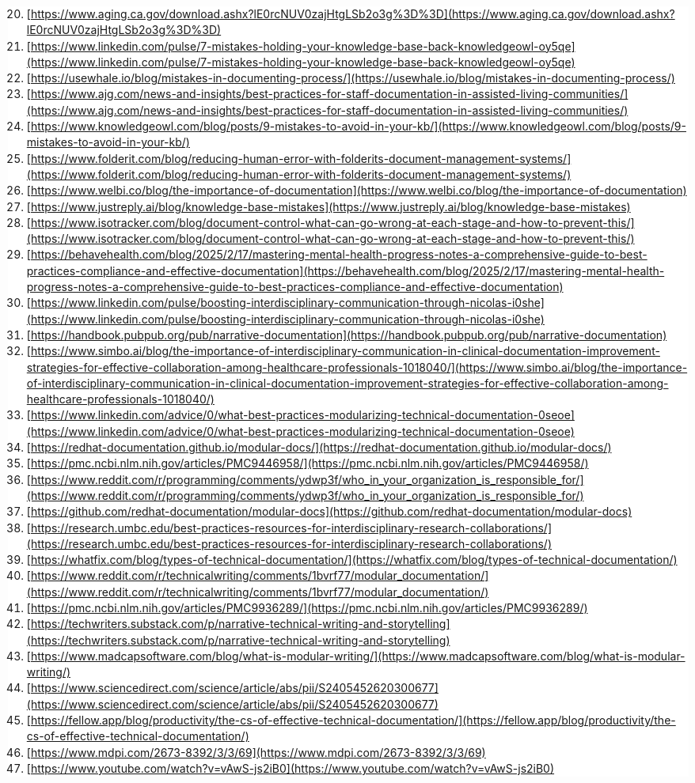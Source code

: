 20. [https://www.aging.ca.gov/download.ashx?lE0rcNUV0zajHtgLSb2o3g%3D%3D](https://www.aging.ca.gov/download.ashx?lE0rcNUV0zajHtgLSb2o3g%3D%3D)
21. [https://www.linkedin.com/pulse/7-mistakes-holding-your-knowledge-base-back-knowledgeowl-oy5qe](https://www.linkedin.com/pulse/7-mistakes-holding-your-knowledge-base-back-knowledgeowl-oy5qe)
22. [https://usewhale.io/blog/mistakes-in-documenting-process/](https://usewhale.io/blog/mistakes-in-documenting-process/)
23. [https://www.ajg.com/news-and-insights/best-practices-for-staff-documentation-in-assisted-living-communities/](https://www.ajg.com/news-and-insights/best-practices-for-staff-documentation-in-assisted-living-communities/)
24. [https://www.knowledgeowl.com/blog/posts/9-mistakes-to-avoid-in-your-kb/](https://www.knowledgeowl.com/blog/posts/9-mistakes-to-avoid-in-your-kb/)
25. [https://www.folderit.com/blog/reducing-human-error-with-folderits-document-management-systems/](https://www.folderit.com/blog/reducing-human-error-with-folderits-document-management-systems/)
26. [https://www.welbi.co/blog/the-importance-of-documentation](https://www.welbi.co/blog/the-importance-of-documentation)
27. [https://www.justreply.ai/blog/knowledge-base-mistakes](https://www.justreply.ai/blog/knowledge-base-mistakes)
28. [https://www.isotracker.com/blog/document-control-what-can-go-wrong-at-each-stage-and-how-to-prevent-this/](https://www.isotracker.com/blog/document-control-what-can-go-wrong-at-each-stage-and-how-to-prevent-this/)
29. [https://behavehealth.com/blog/2025/2/17/mastering-mental-health-progress-notes-a-comprehensive-guide-to-best-practices-compliance-and-effective-documentation](https://behavehealth.com/blog/2025/2/17/mastering-mental-health-progress-notes-a-comprehensive-guide-to-best-practices-compliance-and-effective-documentation)
30. [https://www.linkedin.com/pulse/boosting-interdisciplinary-communication-through-nicolas-i0she](https://www.linkedin.com/pulse/boosting-interdisciplinary-communication-through-nicolas-i0she)
31. [https://handbook.pubpub.org/pub/narrative-documentation](https://handbook.pubpub.org/pub/narrative-documentation)
32. [https://www.simbo.ai/blog/the-importance-of-interdisciplinary-communication-in-clinical-documentation-improvement-strategies-for-effective-collaboration-among-healthcare-professionals-1018040/](https://www.simbo.ai/blog/the-importance-of-interdisciplinary-communication-in-clinical-documentation-improvement-strategies-for-effective-collaboration-among-healthcare-professionals-1018040/)
33. [https://www.linkedin.com/advice/0/what-best-practices-modularizing-technical-documentation-0seoe](https://www.linkedin.com/advice/0/what-best-practices-modularizing-technical-documentation-0seoe)
34. [https://redhat-documentation.github.io/modular-docs/](https://redhat-documentation.github.io/modular-docs/)
35. [https://pmc.ncbi.nlm.nih.gov/articles/PMC9446958/](https://pmc.ncbi.nlm.nih.gov/articles/PMC9446958/)
36. [https://www.reddit.com/r/programming/comments/ydwp3f/who_in_your_organization_is_responsible_for/](https://www.reddit.com/r/programming/comments/ydwp3f/who_in_your_organization_is_responsible_for/)
37. [https://github.com/redhat-documentation/modular-docs](https://github.com/redhat-documentation/modular-docs)
38. [https://research.umbc.edu/best-practices-resources-for-interdisciplinary-research-collaborations/](https://research.umbc.edu/best-practices-resources-for-interdisciplinary-research-collaborations/)
39. [https://whatfix.com/blog/types-of-technical-documentation/](https://whatfix.com/blog/types-of-technical-documentation/)
40. [https://www.reddit.com/r/technicalwriting/comments/1bvrf77/modular_documentation/](https://www.reddit.com/r/technicalwriting/comments/1bvrf77/modular_documentation/)
41. [https://pmc.ncbi.nlm.nih.gov/articles/PMC9936289/](https://pmc.ncbi.nlm.nih.gov/articles/PMC9936289/)
42. [https://techwriters.substack.com/p/narrative-technical-writing-and-storytelling](https://techwriters.substack.com/p/narrative-technical-writing-and-storytelling)
43. [https://www.madcapsoftware.com/blog/what-is-modular-writing/](https://www.madcapsoftware.com/blog/what-is-modular-writing/)
44. [https://www.sciencedirect.com/science/article/abs/pii/S2405452620300677](https://www.sciencedirect.com/science/article/abs/pii/S2405452620300677)
45. [https://fellow.app/blog/productivity/the-cs-of-effective-technical-documentation/](https://fellow.app/blog/productivity/the-cs-of-effective-technical-documentation/)
46. [https://www.mdpi.com/2673-8392/3/3/69](https://www.mdpi.com/2673-8392/3/3/69)
47. [https://www.youtube.com/watch?v=vAwS-js2iB0](https://www.youtube.com/watch?v=vAwS-js2iB0)